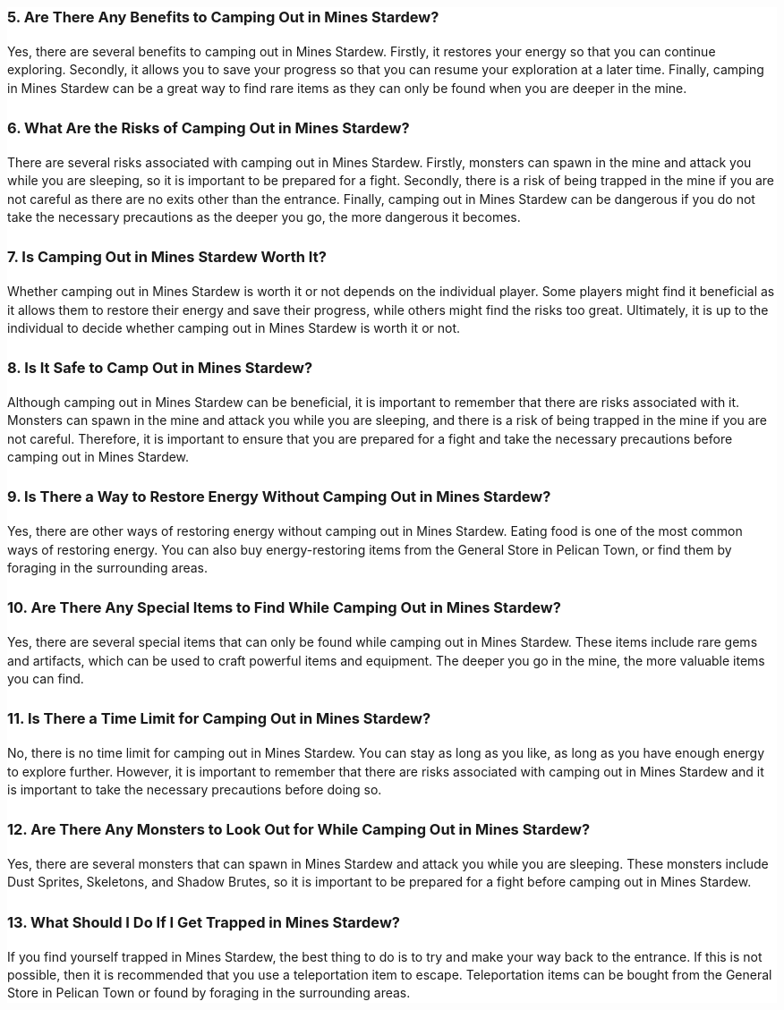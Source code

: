 <h3>5. Are There Any Benefits to Camping Out in Mines Stardew?</h3>

Yes, there are several benefits to camping out in Mines Stardew. Firstly, it restores your energy so that you can continue exploring. Secondly, it allows you to save your progress so that you can resume your exploration at a later time. Finally, camping in Mines Stardew can be a great way to find rare items as they can only be found when you are deeper in the mine.

<h3>6. What Are the Risks of Camping Out in Mines Stardew?</h3>

There are several risks associated with camping out in Mines Stardew. Firstly, monsters can spawn in the mine and attack you while you are sleeping, so it is important to be prepared for a fight. Secondly, there is a risk of being trapped in the mine if you are not careful as there are no exits other than the entrance. Finally, camping out in Mines Stardew can be dangerous if you do not take the necessary precautions as the deeper you go, the more dangerous it becomes.

<h3>7. Is Camping Out in Mines Stardew Worth It?</h3>

Whether camping out in Mines Stardew is worth it or not depends on the individual player. Some players might find it beneficial as it allows them to restore their energy and save their progress, while others might find the risks too great. Ultimately, it is up to the individual to decide whether camping out in Mines Stardew is worth it or not.

<h3>8. Is It Safe to Camp Out in Mines Stardew?</h3>

Although camping out in Mines Stardew can be beneficial, it is important to remember that there are risks associated with it. Monsters can spawn in the mine and attack you while you are sleeping, and there is a risk of being trapped in the mine if you are not careful. Therefore, it is important to ensure that you are prepared for a fight and take the necessary precautions before camping out in Mines Stardew.

<h3>9. Is There a Way to Restore Energy Without Camping Out in Mines Stardew?</h3>

Yes, there are other ways of restoring energy without camping out in Mines Stardew. Eating food is one of the most common ways of restoring energy. You can also buy energy-restoring items from the General Store in Pelican Town, or find them by foraging in the surrounding areas.

<h3>10. Are There Any Special Items to Find While Camping Out in Mines Stardew?</h3>

Yes, there are several special items that can only be found while camping out in Mines Stardew. These items include rare gems and artifacts, which can be used to craft powerful items and equipment. The deeper you go in the mine, the more valuable items you can find.

<h3>11. Is There a Time Limit for Camping Out in Mines Stardew?</h3>

No, there is no time limit for camping out in Mines Stardew. You can stay as long as you like, as long as you have enough energy to explore further. However, it is important to remember that there are risks associated with camping out in Mines Stardew and it is important to take the necessary precautions before doing so.

<h3>12. Are There Any Monsters to Look Out for While Camping Out in Mines Stardew?</h3>

Yes, there are several monsters that can spawn in Mines Stardew and attack you while you are sleeping. These monsters include Dust Sprites, Skeletons, and Shadow Brutes, so it is important to be prepared for a fight before camping out in Mines Stardew.

<h3>13. What Should I Do If I Get Trapped in Mines Stardew?</h3>

If you find yourself trapped in Mines Stardew, the best thing to do is to try and make your way back to the entrance. If this is not possible, then it is recommended that you use a teleportation item to escape. Teleportation items can be bought from the General Store in Pelican Town or found by foraging in the surrounding areas.
